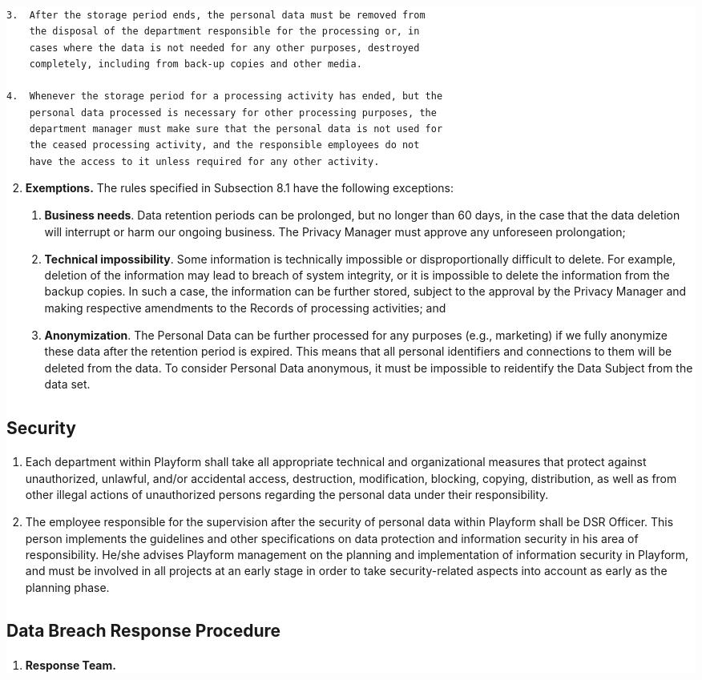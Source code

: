     3.  After the storage period ends, the personal data must be removed from
        the disposal of the department responsible for the processing or, in
        cases where the data is not needed for any other purposes, destroyed
        completely, including from back-up copies and other media.

    4.  Whenever the storage period for a processing activity has ended, but the
        personal data processed is necessary for other processing purposes, the
        department manager must make sure that the personal data is not used for
        the ceased processing activity, and the responsible employees do not
        have the access to it unless required for any other activity.

2.  **<span class="underline">Exemptions.</span>** The rules specified in
    Subsection 8.1 have the following exceptions:

    1.  **Business needs**. Data retention periods can be prolonged, but no
        longer than 60 days, in the case that the data deletion will interrupt
        or harm our ongoing business. The Privacy Manager must approve any
        unforeseen prolongation;

    2.  **Technical impossibility**. Some information is technically impossible
        or disproportionally difficult to delete. For example, deletion of the
        information may lead to breach of system integrity, or it is impossible
        to delete the information from the backup copies. In such a case, the
        information can be further stored, subject to the approval by the
        Privacy Manager and making respective amendments to the Records of
        processing activities; and

    3.  **Anonymization**. The Personal Data can be further processed for any
        purposes (e.g., marketing) if we fully anonymize these data after the
        retention period is expired. This means that all personal identifiers
        and connections to them will be deleted from the data. To consider
        Personal Data anonymous, it must be impossible to reidentify the Data
        Subject from the data set.

## Security

1.  Each department within Playform shall take all appropriate technical and
    organizational measures that protect against unauthorized, unlawful, and/or
    accidental access, destruction, modification, blocking, copying,
    distribution, as well as from other illegal actions of unauthorized persons
    regarding the personal data under their responsibility.

2.  The employee responsible for the supervision after the security of personal
    data within Playform shall be DSR Officer. This person implements the
    guidelines and other specifications on data protection and information
    security in his area of responsibility. He/she advises Playform management
    on the planning and implementation of information security in Playform, and
    must be involved in all projects at an early stage in order to take
    security-related aspects into account as early as the planning phase.

## Data Breach Response Procedure

1.  **<span class="underline">Response Team.</span>**
